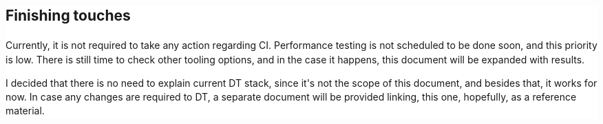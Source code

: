 
## Finishing touches
Currently, it is not required to take any action regarding CI. Performance testing is not scheduled to be done soon, and this priority is low. There is still time to check other tooling options, and in the case it happens, this document will be expanded with results.

I decided that there is no need to explain current DT stack, since it's not the scope of this document, and besides that, it works for now. In case any changes are required to DT, a separate document will be provided linking, this one, hopefully, as a reference material.

